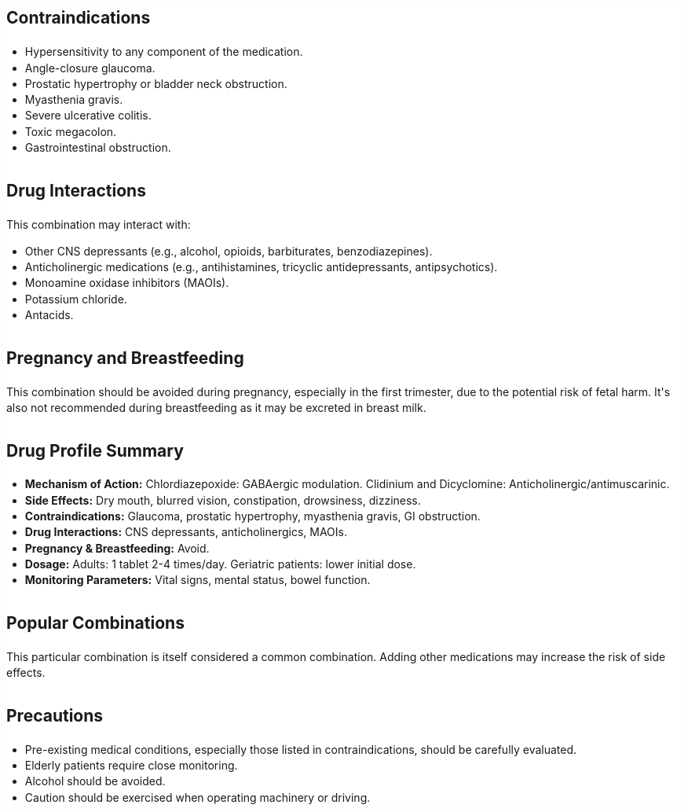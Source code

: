 

## **Contraindications**

- Hypersensitivity to any component of the medication.
- Angle-closure glaucoma.
- Prostatic hypertrophy or bladder neck obstruction.
- Myasthenia gravis.
- Severe ulcerative colitis.
- Toxic megacolon.
- Gastrointestinal obstruction.



## **Drug Interactions**

This combination may interact with:

- Other CNS depressants (e.g., alcohol, opioids, barbiturates, benzodiazepines).
- Anticholinergic medications (e.g., antihistamines, tricyclic antidepressants, antipsychotics).
- Monoamine oxidase inhibitors (MAOIs).
- Potassium chloride.
- Antacids.


## **Pregnancy and Breastfeeding**

This combination should be avoided during pregnancy, especially in the first trimester, due to the potential risk of fetal harm. It's also not recommended during breastfeeding as it may be excreted in breast milk.



## **Drug Profile Summary**

- **Mechanism of Action:** Chlordiazepoxide: GABAergic modulation. Clidinium and Dicyclomine: Anticholinergic/antimuscarinic.
- **Side Effects:** Dry mouth, blurred vision, constipation, drowsiness, dizziness.
- **Contraindications:** Glaucoma, prostatic hypertrophy, myasthenia gravis, GI obstruction.
- **Drug Interactions:** CNS depressants, anticholinergics, MAOIs.
- **Pregnancy & Breastfeeding:** Avoid.
- **Dosage:** Adults: 1 tablet 2-4 times/day.  Geriatric patients: lower initial dose.
- **Monitoring Parameters:** Vital signs, mental status, bowel function.


## **Popular Combinations**

This particular combination is itself considered a common combination.  Adding other medications may increase the risk of side effects.


## **Precautions**

- Pre-existing medical conditions, especially those listed in contraindications, should be carefully evaluated.
- Elderly patients require close monitoring.
- Alcohol should be avoided.
- Caution should be exercised when operating machinery or driving.
